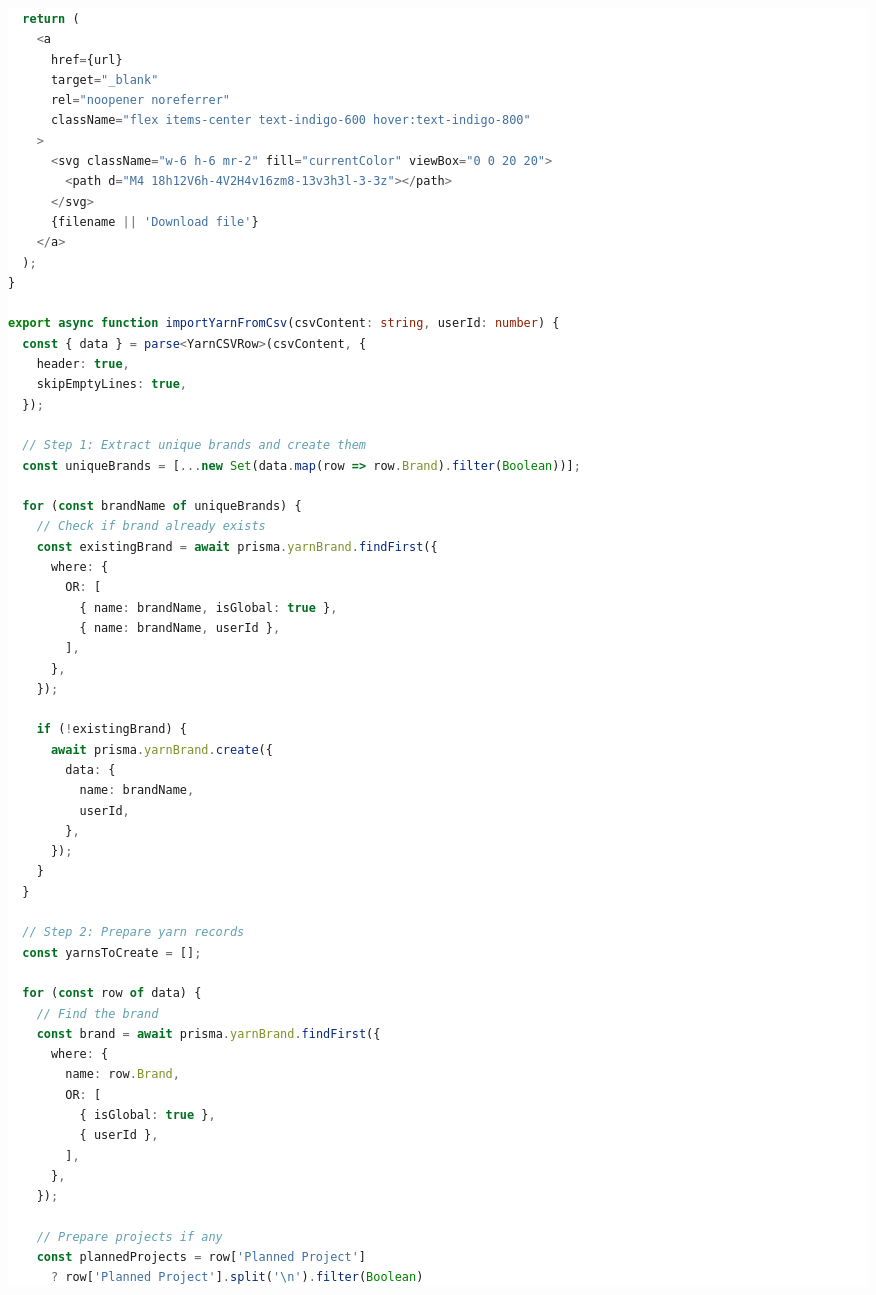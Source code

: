```typescript
  return (
    <a 
      href={url} 
      target="_blank" 
      rel="noopener noreferrer"
      className="flex items-center text-indigo-600 hover:text-indigo-800"
    >
      <svg className="w-6 h-6 mr-2" fill="currentColor" viewBox="0 0 20 20">
        <path d="M4 18h12V6h-4V2H4v16zm8-13v3h3l-3-3z"></path>
      </svg>
      {filename || 'Download file'}
    </a>
  );
}

export async function importYarnFromCsv(csvContent: string, userId: number) {
  const { data } = parse<YarnCSVRow>(csvContent, {
    header: true,
    skipEmptyLines: true,
  });
  
  // Step 1: Extract unique brands and create them
  const uniqueBrands = [...new Set(data.map(row => row.Brand).filter(Boolean))];
  
  for (const brandName of uniqueBrands) {
    // Check if brand already exists
    const existingBrand = await prisma.yarnBrand.findFirst({
      where: {
        OR: [
          { name: brandName, isGlobal: true },
          { name: brandName, userId },
        ],
      },
    });
    
    if (!existingBrand) {
      await prisma.yarnBrand.create({
        data: {
          name: brandName,
          userId,
        },
      });
    }
  }
  
  // Step 2: Prepare yarn records
  const yarnsToCreate = [];
  
  for (const row of data) {
    // Find the brand
    const brand = await prisma.yarnBrand.findFirst({
      where: {
        name: row.Brand,
        OR: [
          { isGlobal: true },
          { userId },
        ],
      },
    });
    
    // Prepare projects if any
    const plannedProjects = row['Planned Project'] 
      ? row['Planned Project'].split('\n').filter(Boolean)
```